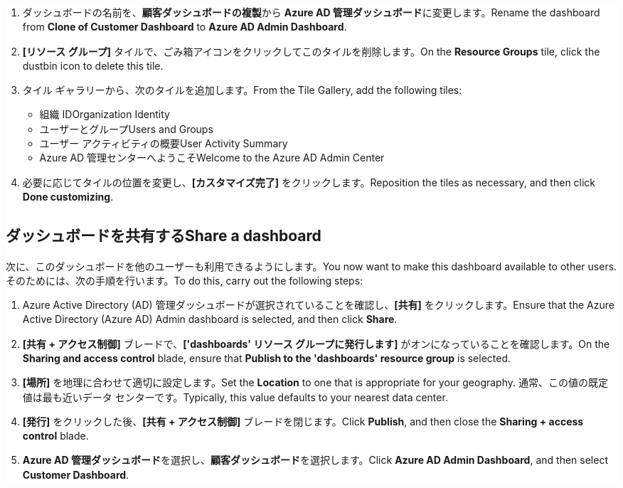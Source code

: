 1. <span data-ttu-id="e2595-135">ダッシュボードの名前を、**顧客ダッシュボードの複製**から **Azure AD 管理ダッシュボード**に変更します。</span><span class="sxs-lookup"><span data-stu-id="e2595-135">Rename the dashboard from **Clone of Customer Dashboard** to **Azure AD Admin Dashboard**.</span></span>

1. <span data-ttu-id="e2595-136">**[リソース グループ]** タイルで、ごみ箱アイコンをクリックしてこのタイルを削除します。</span><span class="sxs-lookup"><span data-stu-id="e2595-136">On the **Resource Groups** tile, click the dustbin icon to delete this tile.</span></span>

1. <span data-ttu-id="e2595-137">タイル ギャラリーから、次のタイルを追加します。</span><span class="sxs-lookup"><span data-stu-id="e2595-137">From the Tile Gallery, add the following tiles:</span></span>

    - <span data-ttu-id="e2595-138">組織 ID</span><span class="sxs-lookup"><span data-stu-id="e2595-138">Organization Identity</span></span>
    - <span data-ttu-id="e2595-139">ユーザーとグループ</span><span class="sxs-lookup"><span data-stu-id="e2595-139">Users and Groups</span></span>
    - <span data-ttu-id="e2595-140">ユーザー アクティビティの概要</span><span class="sxs-lookup"><span data-stu-id="e2595-140">User Activity Summary</span></span>
    - <span data-ttu-id="e2595-141">Azure AD 管理センターへようこそ</span><span class="sxs-lookup"><span data-stu-id="e2595-141">Welcome to the Azure AD Admin Center</span></span>

1. <span data-ttu-id="e2595-142">必要に応じてタイルの位置を変更し、**[カスタマイズ完了]** をクリックします。</span><span class="sxs-lookup"><span data-stu-id="e2595-142">Reposition the tiles as necessary, and then click **Done customizing**.</span></span>

## <a name="share-a-dashboard"></a><span data-ttu-id="e2595-143">ダッシュボードを共有する</span><span class="sxs-lookup"><span data-stu-id="e2595-143">Share a dashboard</span></span>

<span data-ttu-id="e2595-144">次に、このダッシュボードを他のユーザーも利用できるようにします。</span><span class="sxs-lookup"><span data-stu-id="e2595-144">You now want to make this dashboard available to other users.</span></span> <span data-ttu-id="e2595-145">そのためには、次の手順を行います。</span><span class="sxs-lookup"><span data-stu-id="e2595-145">To do this, carry out the following steps:</span></span>

1. <span data-ttu-id="e2595-146">Azure Active Directory (AD) 管理ダッシュボードが選択されていることを確認し、**[共有]** をクリックします。</span><span class="sxs-lookup"><span data-stu-id="e2595-146">Ensure that the Azure Active Directory (Azure AD) Admin dashboard is selected, and then click **Share**.</span></span>

1. <span data-ttu-id="e2595-147">**[共有 + アクセス制御]** ブレードで、**['dashboards' リソース グループに発行します]** がオンになっていることを確認します。</span><span class="sxs-lookup"><span data-stu-id="e2595-147">On the **Sharing and access control** blade, ensure that **Publish to the 'dashboards' resource group** is selected.</span></span>

1. <span data-ttu-id="e2595-148">**[場所]** を地理に合わせて適切に設定します。</span><span class="sxs-lookup"><span data-stu-id="e2595-148">Set the **Location** to one that is appropriate for your geography.</span></span> <span data-ttu-id="e2595-149">通常、この値の既定値は最も近いデータ センターです。</span><span class="sxs-lookup"><span data-stu-id="e2595-149">Typically, this value defaults to your nearest data center.</span></span>

1. <span data-ttu-id="e2595-150">**[発行]** をクリックした後、**[共有 + アクセス制御]** ブレードを閉じます。</span><span class="sxs-lookup"><span data-stu-id="e2595-150">Click **Publish**, and then close the **Sharing + access control** blade.</span></span>

1. <span data-ttu-id="e2595-151">**Azure AD 管理ダッシュボード**を選択し、**顧客ダッシュボード**を選択します。</span><span class="sxs-lookup"><span data-stu-id="e2595-151">Click **Azure AD Admin Dashboard**, and then select **Customer Dashboard**.</span></span>
